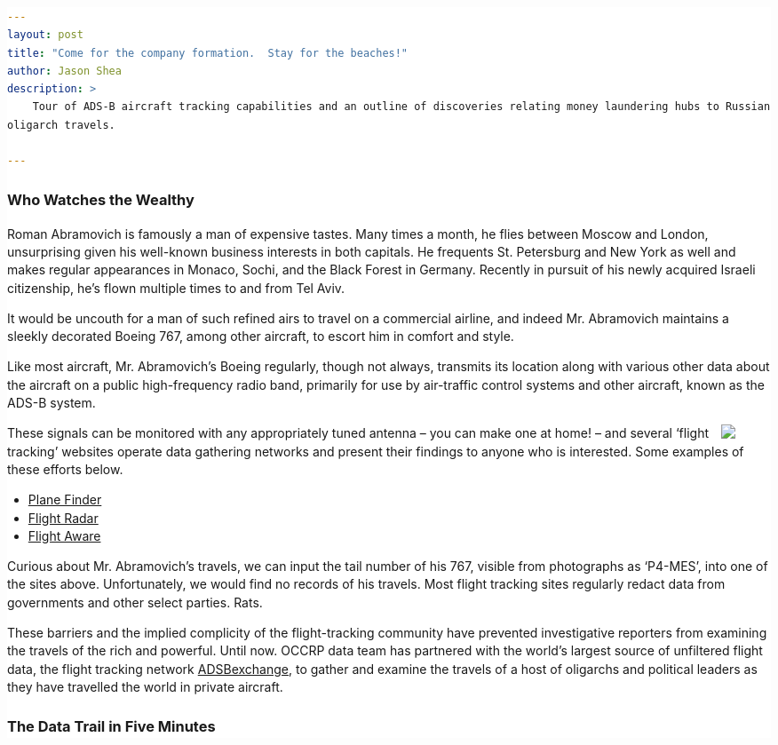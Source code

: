 ```yaml
---
layout: post
title: "Come for the company formation.  Stay for the beaches!"
author: Jason Shea
description: >
    Tour of ADS-B aircraft tracking capabilities and an outline of discoveries relating money laundering hubs to Russian oligarch travels.

---
```



### Who Watches the Wealthy

Roman Abramovich is famously a man of expensive tastes. Many times a month, he flies between Moscow and London, unsurprising given his well-known business interests in both capitals. He frequents St. Petersburg and New York as well and makes regular appearances in Monaco, Sochi, and the Black Forest in Germany.  Recently in pursuit of his newly acquired Israeli citizenship, he’s flown multiple times to and from Tel Aviv.

It would be uncouth for a man of such refined airs to travel on a commercial airline, and indeed Mr. Abramovich maintains a sleekly decorated Boeing 767, among other aircraft, to escort him in comfort and style.  

Like most aircraft, Mr. Abramovich’s Boeing regularly, though not always, transmits its location along with various other data about the aircraft on a public high-frequency radio band, primarily for use by air-traffic control systems and other aircraft, known as the ADS-B system. 

<figure>
  <img src="https://www.adsbexchange.com/wp-content/uploads/Everythingoncan-225x300.jpg" align="right" text-align="right">

</figure>


These signals can be monitored with any appropriately tuned antenna – you can make one at home! – and several ‘flight tracking’ websites operate data gathering networks and present their findings to anyone who is interested. Some examples of these efforts below.

- [Plane Finder](https://planefinder.net/)
- [Flight Radar](https://www.flightradar24.com/)
- [Flight Aware](https://flightaware.com/)

Curious about Mr. Abramovich’s travels, we can input the tail number of his 767, visible from photographs as ‘P4-MES’, into one of the sites above.  Unfortunately, we would find no records of his travels.  Most flight tracking sites regularly redact data from governments and other select parties.  Rats. 

These barriers and the implied complicity of the flight-tracking community have prevented investigative reporters from examining the travels of the rich and powerful.  Until now. OCCRP data team has partnered with the world’s largest source of unfiltered flight data, the flight tracking network [ADSBexchange](www.adsbexchange.com), to gather and examine the travels of a host of oligarchs and political leaders as they have travelled the world in private aircraft.  

### The Data Trail in Five Minutes
